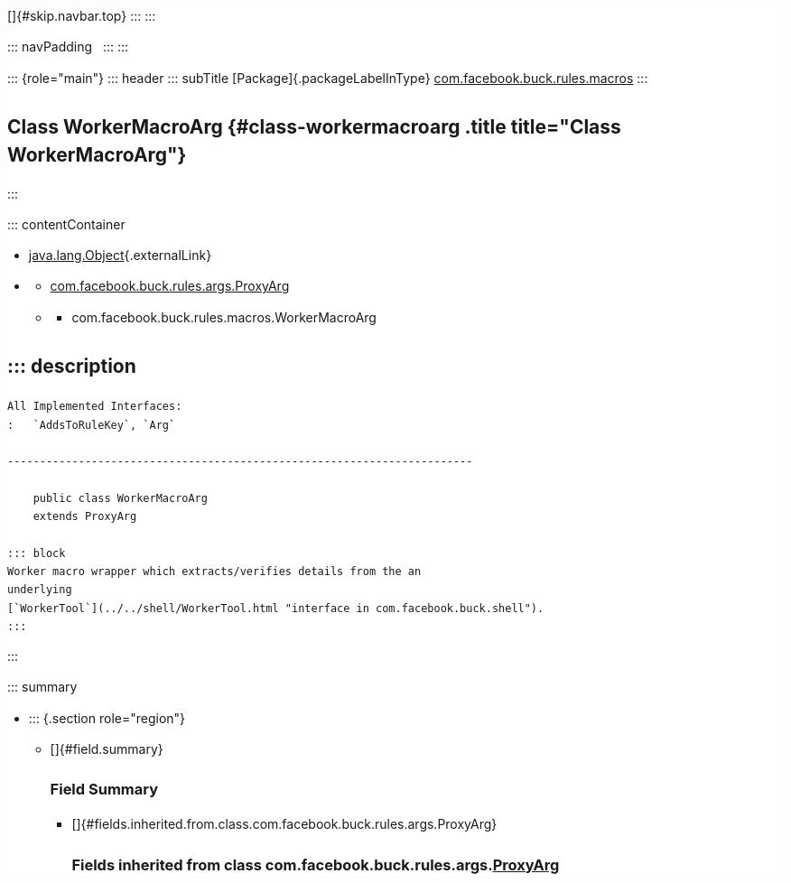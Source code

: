 </div>

[]{#skip.navbar.top}
:::
:::

::: navPadding
 
:::
:::

::: {role="main"}
::: header
::: subTitle
[Package]{.packageLabelInType} [com.facebook.buck.rules.macros](package-summary.html)
:::

## Class WorkerMacroArg {#class-workermacroarg .title title="Class WorkerMacroArg"}
:::

::: contentContainer
-   [java.lang.Object](http://docs.oracle.com/javase/7/docs/api/java/lang/Object.html?is-external=true "class or interface in java.lang"){.externalLink}

-   -   [com.facebook.buck.rules.args.ProxyArg](../args/ProxyArg.html "class in com.facebook.buck.rules.args")

    -   -   com.facebook.buck.rules.macros.WorkerMacroArg

::: description
-   

    All Implemented Interfaces:
    :   `AddsToRuleKey`, `Arg`

    ------------------------------------------------------------------------

        public class WorkerMacroArg
        extends ProxyArg

    ::: block
    Worker macro wrapper which extracts/verifies details from the an
    underlying
    [`WorkerTool`](../../shell/WorkerTool.html "interface in com.facebook.buck.shell").
    :::
:::

::: summary
-   ::: {.section role="region"}
    -   []{#field.summary}

        ### Field Summary

        -   []{#fields.inherited.from.class.com.facebook.buck.rules.args.ProxyArg}

            ### Fields inherited from class com.facebook.buck.rules.args.[ProxyArg](../args/ProxyArg.html "class in com.facebook.buck.rules.args")

